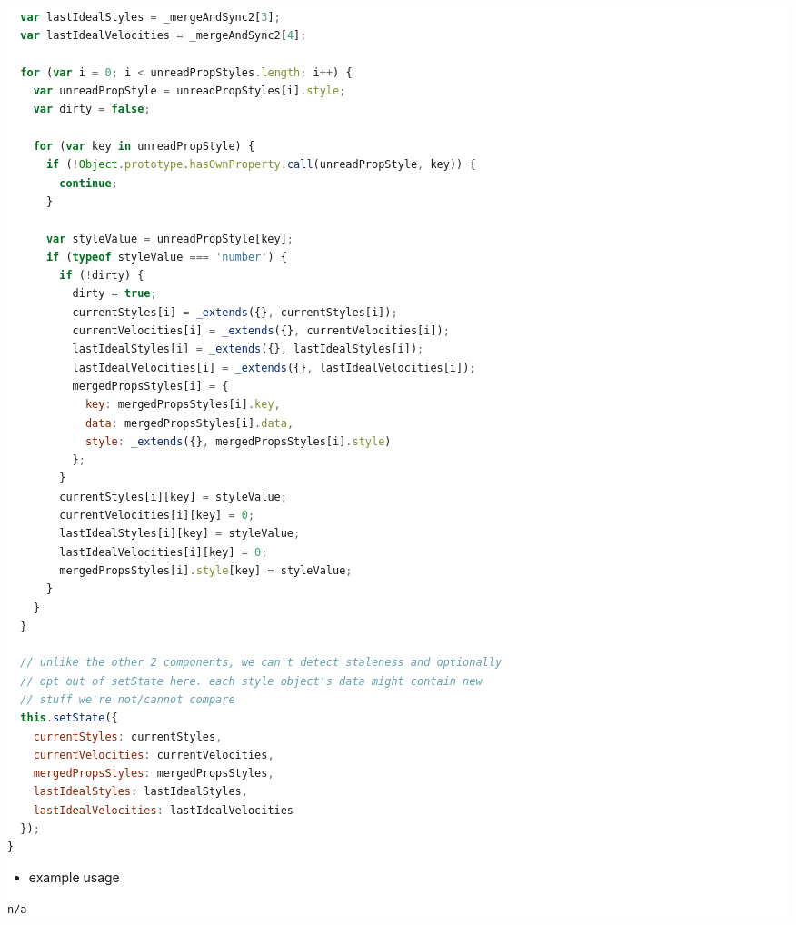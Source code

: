 ```javascript
  var lastIdealStyles = _mergeAndSync2[3];
  var lastIdealVelocities = _mergeAndSync2[4];

  for (var i = 0; i < unreadPropStyles.length; i++) {
    var unreadPropStyle = unreadPropStyles[i].style;
    var dirty = false;

    for (var key in unreadPropStyle) {
      if (!Object.prototype.hasOwnProperty.call(unreadPropStyle, key)) {
        continue;
      }

      var styleValue = unreadPropStyle[key];
      if (typeof styleValue === 'number') {
        if (!dirty) {
          dirty = true;
          currentStyles[i] = _extends({}, currentStyles[i]);
          currentVelocities[i] = _extends({}, currentVelocities[i]);
          lastIdealStyles[i] = _extends({}, lastIdealStyles[i]);
          lastIdealVelocities[i] = _extends({}, lastIdealVelocities[i]);
          mergedPropsStyles[i] = {
            key: mergedPropsStyles[i].key,
            data: mergedPropsStyles[i].data,
            style: _extends({}, mergedPropsStyles[i].style)
          };
        }
        currentStyles[i][key] = styleValue;
        currentVelocities[i][key] = 0;
        lastIdealStyles[i][key] = styleValue;
        lastIdealVelocities[i][key] = 0;
        mergedPropsStyles[i].style[key] = styleValue;
      }
    }
  }

  // unlike the other 2 components, we can't detect staleness and optionally
  // opt out of setState here. each style object's data might contain new
  // stuff we're not/cannot compare
  this.setState({
    currentStyles: currentStyles,
    currentVelocities: currentVelocities,
    mergedPropsStyles: mergedPropsStyles,
    lastIdealStyles: lastIdealStyles,
    lastIdealVelocities: lastIdealVelocities
  });
}
```
- example usage
```shell
n/a
```
